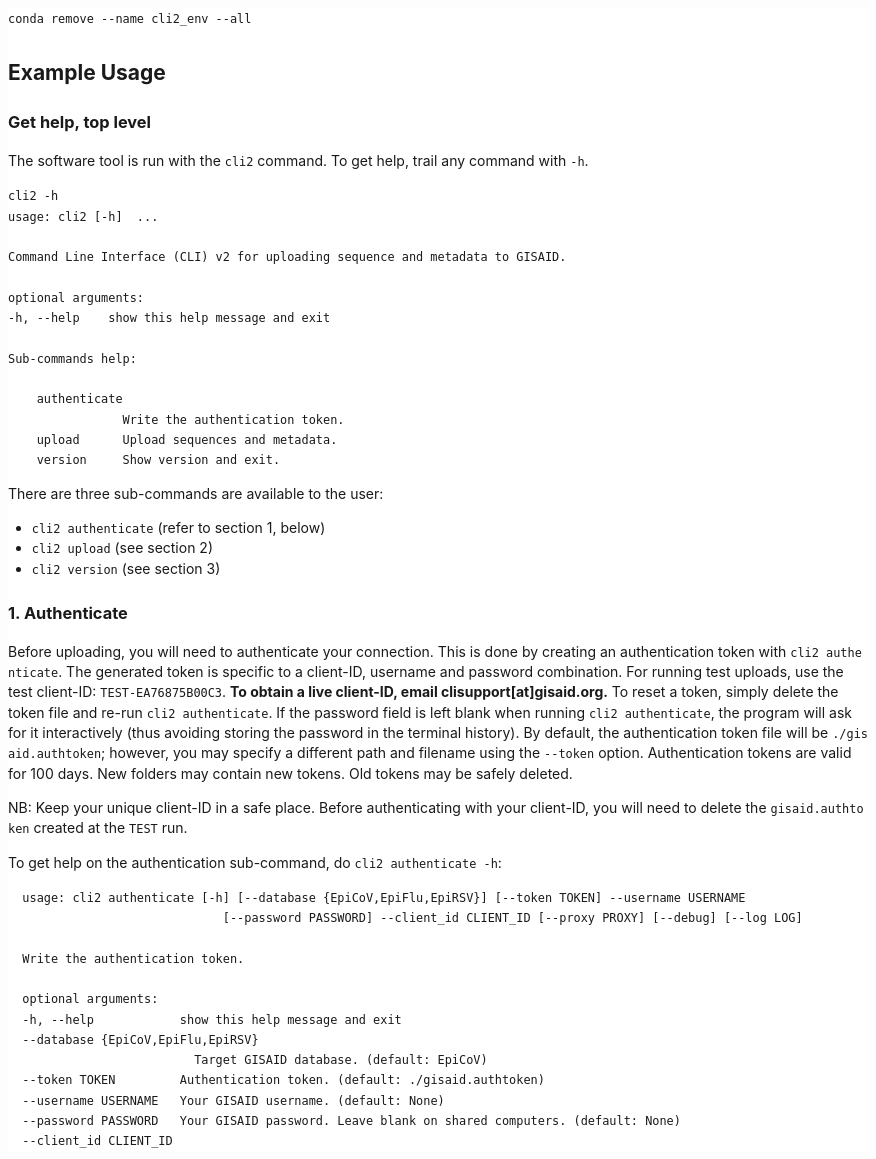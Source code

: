 ```
conda remove --name cli2_env --all
```

## Example Usage
### Get help, top level

The software tool is run with the `cli2` command. To get help, trail any command with `-h`.  

```
cli2 -h
usage: cli2 [-h]  ...

Command Line Interface (CLI) v2 for uploading sequence and metadata to GISAID.

optional arguments:
-h, --help    show this help message and exit

Sub-commands help:

    authenticate
                Write the authentication token.  
    upload      Upload sequences and metadata.  
    version     Show version and exit.  
```

There are three sub-commands are available to the user:

- `cli2 authenticate` (refer to section 1, below)
- `cli2 upload` (see section 2)
- `cli2 version` (see section 3)


### 1. Authenticate

Before uploading, you will need to authenticate your connection. This is done by creating an authentication token with `cli2 authenticate`. The generated token is specific to a client-ID, username and password combination. For running test uploads, use the test client-ID: `TEST-EA76875B00C3`.  **To obtain a live client-ID, email clisupport[at]gisaid.org.**  To reset a token, simply delete the token file and re-run `cli2 authenticate`. If the password field is left blank when running `cli2 authenticate`, the program will ask for it interactively (thus avoiding storing the password in the terminal history). By default, the authentication token file will be `./gisaid.authtoken`; however, you may specify a different path and filename using the `--token` option. Authentication tokens are valid for 100 days. New folders may contain new tokens. Old tokens may be safely deleted.

NB: Keep your unique client-ID in a safe place. Before authenticating with your client-ID, you will need to delete the `gisaid.authtoken` created at the `TEST` run.

To get help on the authentication sub-command, do `cli2 authenticate -h`:

```
  usage: cli2 authenticate [-h] [--database {EpiCoV,EpiFlu,EpiRSV}] [--token TOKEN] --username USERNAME
                              [--password PASSWORD] --client_id CLIENT_ID [--proxy PROXY] [--debug] [--log LOG]

  Write the authentication token.

  optional arguments:
  -h, --help            show this help message and exit
  --database {EpiCoV,EpiFlu,EpiRSV}
                          Target GISAID database. (default: EpiCoV)
  --token TOKEN         Authentication token. (default: ./gisaid.authtoken)
  --username USERNAME   Your GISAID username. (default: None)
  --password PASSWORD   Your GISAID password. Leave blank on shared computers. (default: None)
  --client_id CLIENT_ID
```